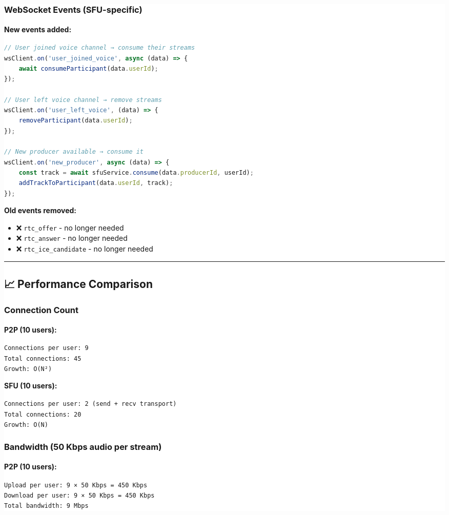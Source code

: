 ### WebSocket Events (SFU-specific)

**New events added:**

```typescript
// User joined voice channel → consume their streams
wsClient.on('user_joined_voice', async (data) => {
    await consumeParticipant(data.userId);
});

// User left voice channel → remove streams
wsClient.on('user_left_voice', (data) => {
    removeParticipant(data.userId);
});

// New producer available → consume it
wsClient.on('new_producer', async (data) => {
    const track = await sfuService.consume(data.producerId, userId);
    addTrackToParticipant(data.userId, track);
});
```

**Old events removed:**

-   ❌ `rtc_offer` - no longer needed
-   ❌ `rtc_answer` - no longer needed
-   ❌ `rtc_ice_candidate` - no longer needed

---

## 📈 Performance Comparison

### Connection Count

**P2P (10 users):**

```
Connections per user: 9
Total connections: 45
Growth: O(N²)
```

**SFU (10 users):**

```
Connections per user: 2 (send + recv transport)
Total connections: 20
Growth: O(N)
```

### Bandwidth (50 Kbps audio per stream)

**P2P (10 users):**

```
Upload per user: 9 × 50 Kbps = 450 Kbps
Download per user: 9 × 50 Kbps = 450 Kbps
Total bandwidth: 9 Mbps
```

